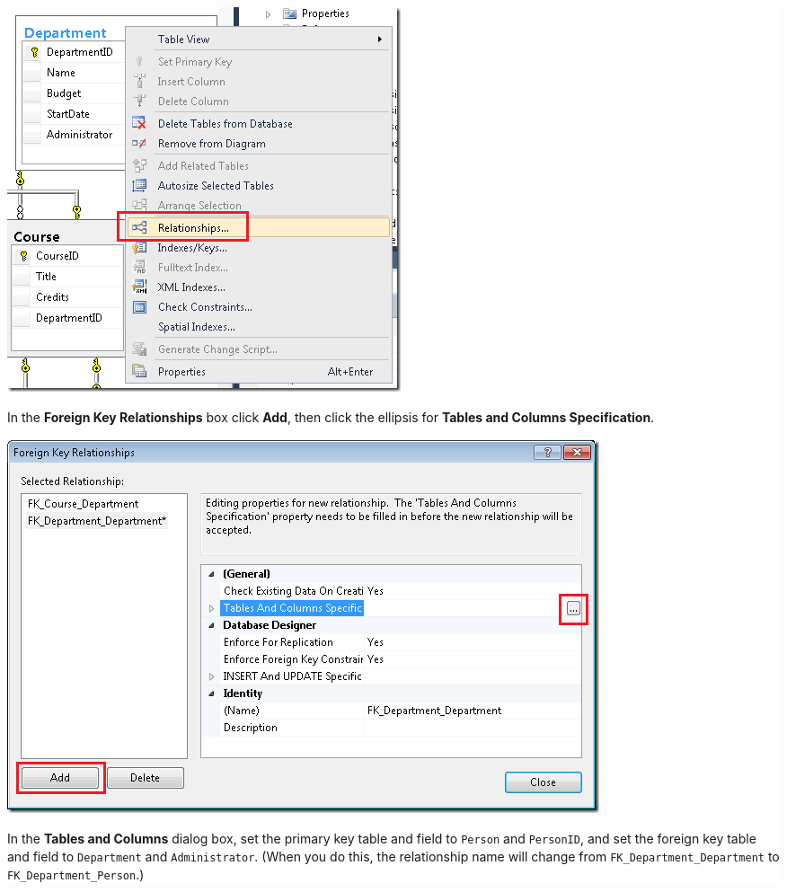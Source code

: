 [![Image80](using-the-entity-framework-and-the-objectdatasource-control-part-1-getting-started/_static/image8.png)](using-the-entity-framework-and-the-objectdatasource-control-part-1-getting-started/_static/image7.png)

In the **Foreign Key Relationships** box click **Add**, then click the ellipsis for **Tables and Columns Specification**.

[![Image81](using-the-entity-framework-and-the-objectdatasource-control-part-1-getting-started/_static/image10.png)](using-the-entity-framework-and-the-objectdatasource-control-part-1-getting-started/_static/image9.png)

In the **Tables and Columns** dialog box, set the primary key table and field to `Person` and `PersonID`, and set the foreign key table and field to `Department` and `Administrator`. (When you do this, the relationship name will change from `FK_Department_Department` to `FK_Department_Person`.)
